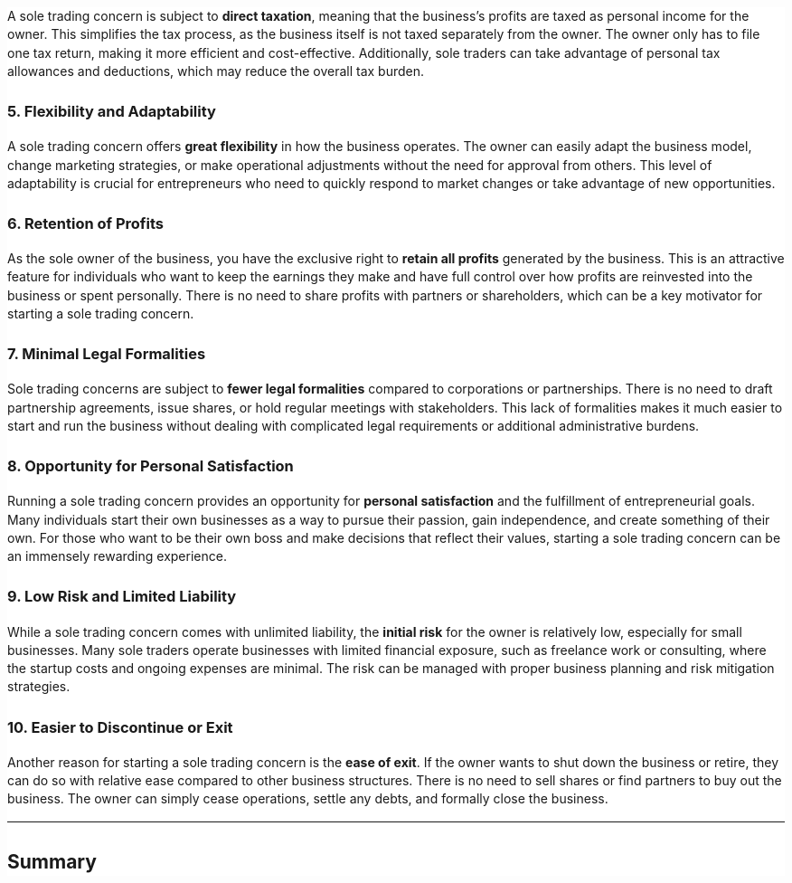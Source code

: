A sole trading concern is subject to **direct taxation**, meaning that the business’s profits are taxed as personal income for the owner. This simplifies the tax process, as the business itself is not taxed separately from the owner. The owner only has to file one tax return, making it more efficient and cost-effective. Additionally, sole traders can take advantage of personal tax allowances and deductions, which may reduce the overall tax burden.

### 5. **Flexibility and Adaptability**

A sole trading concern offers **great flexibility** in how the business operates. The owner can easily adapt the business model, change marketing strategies, or make operational adjustments without the need for approval from others. This level of adaptability is crucial for entrepreneurs who need to quickly respond to market changes or take advantage of new opportunities.

### 6. **Retention of Profits**

As the sole owner of the business, you have the exclusive right to **retain all profits** generated by the business. This is an attractive feature for individuals who want to keep the earnings they make and have full control over how profits are reinvested into the business or spent personally. There is no need to share profits with partners or shareholders, which can be a key motivator for starting a sole trading concern.

### 7. **Minimal Legal Formalities**

Sole trading concerns are subject to **fewer legal formalities** compared to corporations or partnerships. There is no need to draft partnership agreements, issue shares, or hold regular meetings with stakeholders. This lack of formalities makes it much easier to start and run the business without dealing with complicated legal requirements or additional administrative burdens.

### 8. **Opportunity for Personal Satisfaction**

Running a sole trading concern provides an opportunity for **personal satisfaction** and the fulfillment of entrepreneurial goals. Many individuals start their own businesses as a way to pursue their passion, gain independence, and create something of their own. For those who want to be their own boss and make decisions that reflect their values, starting a sole trading concern can be an immensely rewarding experience.

### 9. **Low Risk and Limited Liability**

While a sole trading concern comes with unlimited liability, the **initial risk** for the owner is relatively low, especially for small businesses. Many sole traders operate businesses with limited financial exposure, such as freelance work or consulting, where the startup costs and ongoing expenses are minimal. The risk can be managed with proper business planning and risk mitigation strategies.

### 10. **Easier to Discontinue or Exit**

Another reason for starting a sole trading concern is the **ease of exit**. If the owner wants to shut down the business or retire, they can do so with relative ease compared to other business structures. There is no need to sell shares or find partners to buy out the business. The owner can simply cease operations, settle any debts, and formally close the business.

---

## Summary
